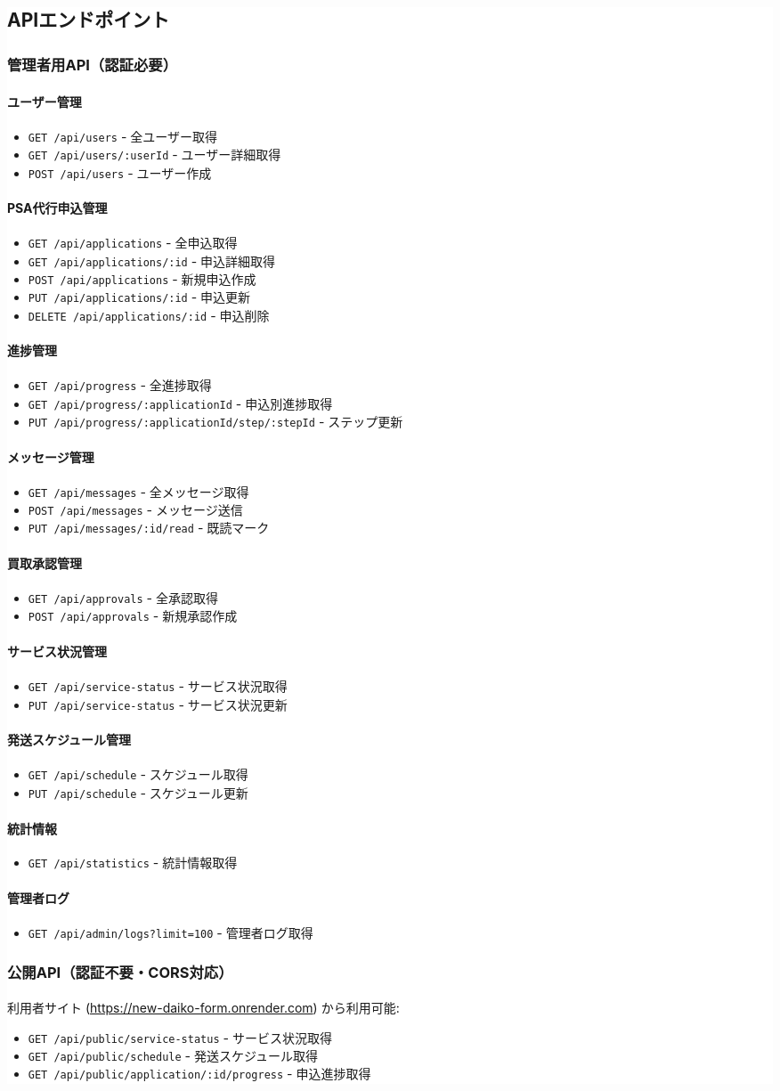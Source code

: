 ## APIエンドポイント

### 管理者用API（認証必要）

#### ユーザー管理
- `GET /api/users` - 全ユーザー取得
- `GET /api/users/:userId` - ユーザー詳細取得
- `POST /api/users` - ユーザー作成

#### PSA代行申込管理
- `GET /api/applications` - 全申込取得
- `GET /api/applications/:id` - 申込詳細取得
- `POST /api/applications` - 新規申込作成
- `PUT /api/applications/:id` - 申込更新
- `DELETE /api/applications/:id` - 申込削除

#### 進捗管理
- `GET /api/progress` - 全進捗取得
- `GET /api/progress/:applicationId` - 申込別進捗取得
- `PUT /api/progress/:applicationId/step/:stepId` - ステップ更新

#### メッセージ管理
- `GET /api/messages` - 全メッセージ取得
- `POST /api/messages` - メッセージ送信
- `PUT /api/messages/:id/read` - 既読マーク

#### 買取承認管理
- `GET /api/approvals` - 全承認取得
- `POST /api/approvals` - 新規承認作成

#### サービス状況管理
- `GET /api/service-status` - サービス状況取得
- `PUT /api/service-status` - サービス状況更新

#### 発送スケジュール管理
- `GET /api/schedule` - スケジュール取得
- `PUT /api/schedule` - スケジュール更新

#### 統計情報
- `GET /api/statistics` - 統計情報取得

#### 管理者ログ
- `GET /api/admin/logs?limit=100` - 管理者ログ取得

### 公開API（認証不要・CORS対応）

利用者サイト (https://new-daiko-form.onrender.com) から利用可能:

- `GET /api/public/service-status` - サービス状況取得
- `GET /api/public/schedule` - 発送スケジュール取得
- `GET /api/public/application/:id/progress` - 申込進捗取得
